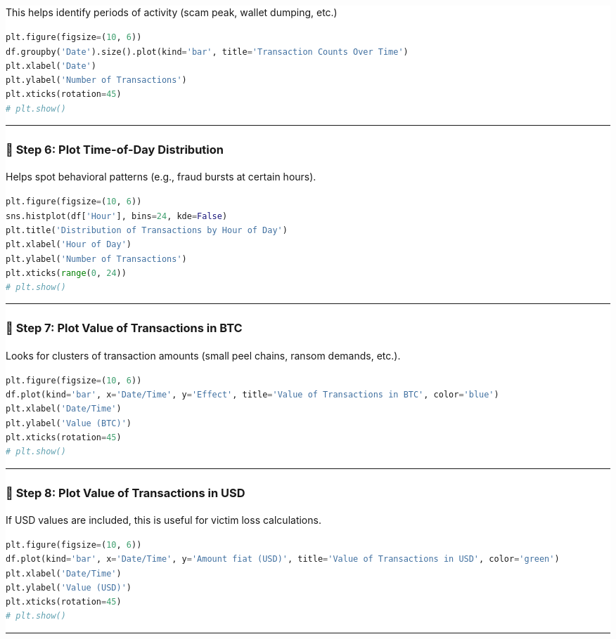 This helps identify periods of activity (scam peak, wallet dumping, etc.)

```Python
plt.figure(figsize=(10, 6))
df.groupby('Date').size().plot(kind='bar', title='Transaction Counts Over Time')
plt.xlabel('Date')
plt.ylabel('Number of Transactions')
plt.xticks(rotation=45)
# plt.show()
```

---

### 🔹 **Step 6: Plot Time-of-Day Distribution**

Helps spot behavioral patterns (e.g., fraud bursts at certain hours).

```Python
plt.figure(figsize=(10, 6))
sns.histplot(df['Hour'], bins=24, kde=False)
plt.title('Distribution of Transactions by Hour of Day')
plt.xlabel('Hour of Day')
plt.ylabel('Number of Transactions')
plt.xticks(range(0, 24))
# plt.show()
```

---

### 🔹 **Step 7: Plot Value of Transactions in BTC**

Looks for clusters of transaction amounts (small peel chains, ransom demands, etc.).

```Python
plt.figure(figsize=(10, 6))
df.plot(kind='bar', x='Date/Time', y='Effect', title='Value of Transactions in BTC', color='blue')
plt.xlabel('Date/Time')
plt.ylabel('Value (BTC)')
plt.xticks(rotation=45)
# plt.show()
```

---

### 🔹 **Step 8: Plot Value of Transactions in USD**

If USD values are included, this is useful for victim loss calculations.

```Python
plt.figure(figsize=(10, 6))
df.plot(kind='bar', x='Date/Time', y='Amount fiat (USD)', title='Value of Transactions in USD', color='green')
plt.xlabel('Date/Time')
plt.ylabel('Value (USD)')
plt.xticks(rotation=45)
# plt.show()
```

---